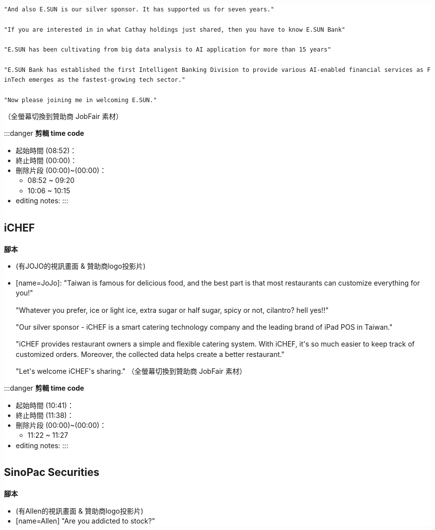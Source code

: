     "And also E.SUN is our silver sponsor. It has supported us for seven years."

    "If you are interested in in what Cathay holdings just shared, then you have to know E.SUN Bank"
    
    "E.SUN has been cultivating from big data analysis to AI application for more than 15 years"

    "E.SUN Bank has established the first Intelligent Banking Division to provide various AI-enabled financial services as FinTech emerges as the fastest-growing tech sector."
    
    "Now please joining me in welcoming E.SUN."

（全螢幕切換到贊助商 JobFair 素材）

:::danger
**剪輯 time code**
   - 起始時間 (08:52)：
   - 終止時間 (00:00)：
   - 刪除片段 (00:00)~(00:00)：
       - 08:52 ~ 09:20
       - 10:06 ~ 10:15
   - editing notes:
:::
## iCHEF
**腳本**
- (有JOJO的視訊畫面 & 贊助商logo投影片)
- [name=JoJo]:
    "Taiwan is famous for delicious food, and the best part is that most restaurants can customize everything for you!"
    
    "Whatever you prefer, ice or light ice, extra sugar or half sugar, spicy or not, cilantro? hell yes!!"

    "Our silver sponsor - iCHEF is a smart catering technology company and the leading brand of iPad POS in Taiwan."

    "iCHEF provides restaurant owners a simple and flexible catering system. With iCHEF, it's so much easier to keep track of customized orders. Moreover, the collected data helps create a better restaurant."

    "Let's welcome iCHEF's sharing."
（全螢幕切換到贊助商 JobFair 素材）

:::danger
**剪輯 time code**
   - 起始時間 (10:41)：
   - 終止時間 (11:38)：
   - 刪除片段 (00:00)~(00:00)：
       - 11:22 ~ 11:27
   - editing notes:
:::
## SinoPac Securities
**腳本**
- (有Allen的視訊畫面 & 贊助商logo投影片)
- [name=Allen]
    "Are you addicted to stock?"
    